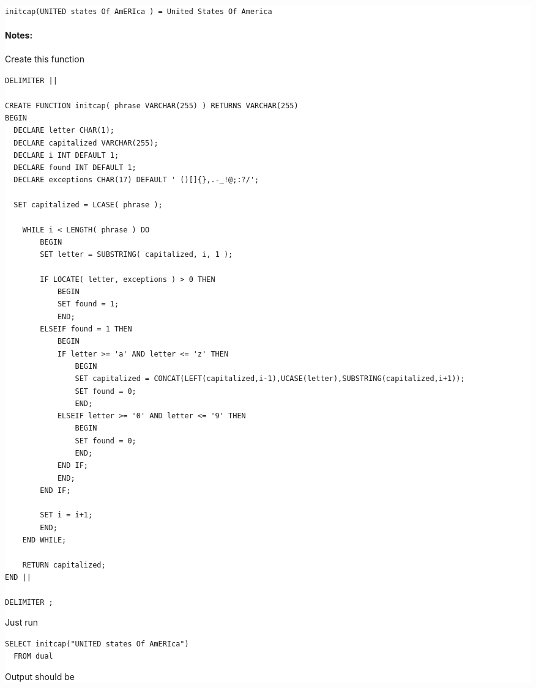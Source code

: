 	initcap(UNITED states Of AmERIca ) = United States Of America

#### Notes:

Create this function

	DELIMITER ||  
	
	CREATE FUNCTION initcap( phrase VARCHAR(255) ) RETURNS VARCHAR(255) 
	BEGIN  
	  DECLARE letter CHAR(1);  
	  DECLARE capitalized VARCHAR(255);  
	  DECLARE i INT DEFAULT 1;  
	  DECLARE found INT DEFAULT 1;  
	  DECLARE exceptions CHAR(17) DEFAULT ' ()[]{},.-_!@;:?/';  
	  
	  SET capitalized = LCASE( phrase );  
	  
		WHILE i < LENGTH( phrase ) DO  
			BEGIN  
			SET letter = SUBSTRING( capitalized, i, 1 );  
	
			IF LOCATE( letter, exceptions ) > 0 THEN
				BEGIN
				SET found = 1;  
				END;
			ELSEIF found = 1 THEN  
				BEGIN  
				IF letter >= 'a' AND letter <= 'z' THEN  
					BEGIN  
					SET capitalized = CONCAT(LEFT(capitalized,i-1),UCASE(letter),SUBSTRING(capitalized,i+1));  
					SET found = 0;  
					END;  
				ELSEIF letter >= '0' AND letter <= '9' THEN  
					BEGIN
					SET found = 0;  
	                END;
				END IF;  
				END;  
			END IF;  
	        
			SET i = i+1;  
			END;  
		END WHILE;  
	  
		RETURN capitalized;  
	END ||  
	
	DELIMITER ; 

Just run

	SELECT initcap("UNITED states Of AmERIca")
	  FROM dual

Output should be 
